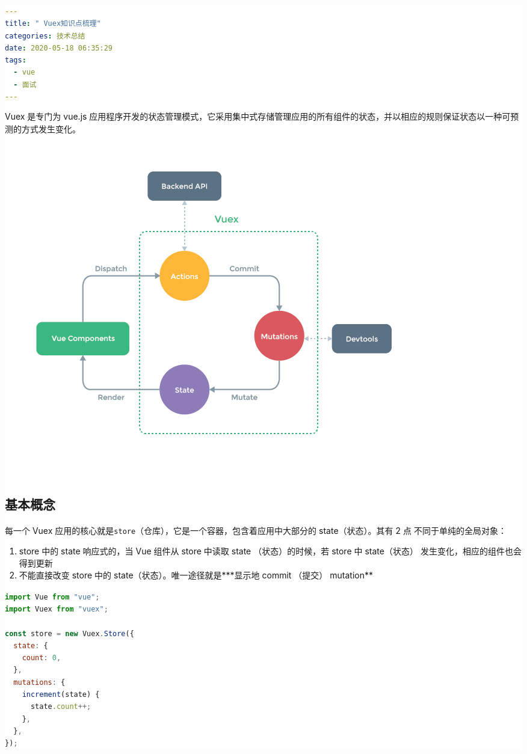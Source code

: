 ```yaml
---
title: " Vuex知识点梳理"
categories: 技术总结
date: 2020-05-18 06:35:29
tags:
  - vue
  - 面试
---
```


Vuex 是专门为 vue.js 应用程序开发的状态管理模式，它采用集中式存储管理应用的所有组件的状态，并以相应的规则保证状态以一种可预测的方式发生变化。

![vuex](\image\vuex.png)

## 基本概念

每一个 Vuex 应用的核心就是`store`（仓库），它是一个容器，包含着应用中大部分的 state（状态）。其有 2 点 不同于单纯的全局对象：

1. store 中的 state 响应式的，当 Vue 组件从 store 中读取 state （状态）的时候，若 store 中 state（状态） 发生变化，相应的组件也会得到更新
2. 不能直接改变 store 中的 state（状态）。唯一途径就是**\*显示地 commit （提交） mutation**

```js
import Vue from "vue";
import Vuex from "vuex";

const store = new Vuex.Store({
  state: {
    count: 0,
  },
  mutations: {
    increment(state) {
      state.count++;
    },
  },
});
```
